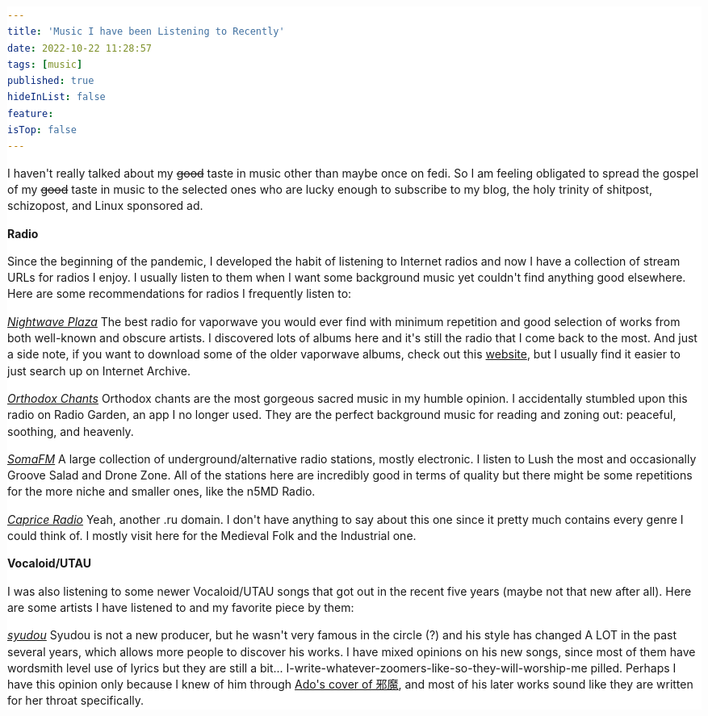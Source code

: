 ```yaml
---
title: 'Music I have been Listening to Recently'
date: 2022-10-22 11:28:57
tags: [music]
published: true
hideInList: false
feature: 
isTop: false
---
```

I haven't really talked about my ~~good~~ taste in music other than maybe once on fedi. So I am feeling obligated to spread the gospel of my ~~good~~ taste in music to the selected ones who are lucky enough to subscribe to my blog, the holy trinity of shitpost, schizopost, and Linux sponsored ad. 

**Radio**

Since the beginning of the pandemic, I developed the habit of listening to Internet radios and now I have a collection of stream URLs for radios I enjoy. I usually listen to them when I want some background music yet couldn't find anything good elsewhere. Here are some recommendations for radios I frequently listen to:

[*Nightwave Plaza*](https://plaza.one/)
The best radio for vaporwave you would ever find with minimum repetition and good selection of works from both well-known and obscure artists. I discovered lots of albums here and it's still the radio that I come back to the most. And just a side note, if you want to download some of the older vaporwave albums, check out this [website](https://vaporwave.ivan.moe/list/), but I usually find it easier to just search up on Internet Archive. 

[*Orthodox Chants*](http://orthodox-chants.ru/)
Orthodox chants are the most gorgeous sacred music in my humble opinion. I accidentally stumbled upon this radio on Radio Garden, an app I no longer used. They are the perfect background music for reading and zoning out: peaceful, soothing, and heavenly.

[*SomaFM*](https://somafm.com/)
A large collection of underground/alternative radio stations, mostly electronic. I listen to Lush the most and occasionally Groove Salad and Drone Zone. All of the stations here are incredibly good in terms of quality but there might be some repetitions for the more niche and smaller ones, like the n5MD Radio.

[*Caprice Radio*](http://radcap.ru/index-d.html)
Yeah, another .ru domain. I don't have anything to say about this one since it pretty much contains every genre I could think of. I mostly visit here for the Medieval Folk and the Industrial one. 

**Vocaloid/UTAU**

I was also listening to some newer Vocaloid/UTAU songs that got out in the recent five years (maybe not that new after all). Here are some artists I have listened to and my favorite piece by them:

[*syudou*](https://www.youtube.com/channel/UCraC7460yGQF4GDmSjCecpQ/videos)
Syudou is not a new producer, but he wasn't very famous in the circle (?) and his style has changed A LOT in the past several years, which allows more people to discover his works. I have mixed opinions on his new songs, since most of them have wordsmith level use of lyrics but they are still a bit... I-write-whatever-zoomers-like-so-they-will-worship-me pilled. Perhaps I have this opinion only because I knew of him through [Ado's cover of 邪魔](https://youtu.be/6uR_UxqGoug), and most of his later works sound like they are written for her throat specifically. 
<iframe width="560" height="315" src="https://www.youtube.com/embed/EP_3-Qkrq60" title="YouTube video player" frameborder="0" allow="accelerometer; autoplay; clipboard-write; encrypted-media; gyroscope; picture-in-picture" allowfullscreen></iframe>
